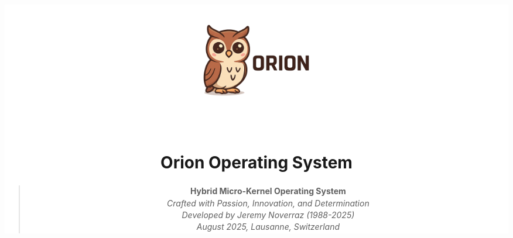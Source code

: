 <div align="center">

# <img src="orion_logo.png" alt="Orion OS Logo" width="200"/>

# Orion Operating System

> **Hybrid Micro-Kernel Operating System**  
> *Crafted with Passion, Innovation, and Determination*  
> *Developed by Jeremy Noverraz (1988-2025)*  
> *August 2025, Lausanne, Switzerland*
